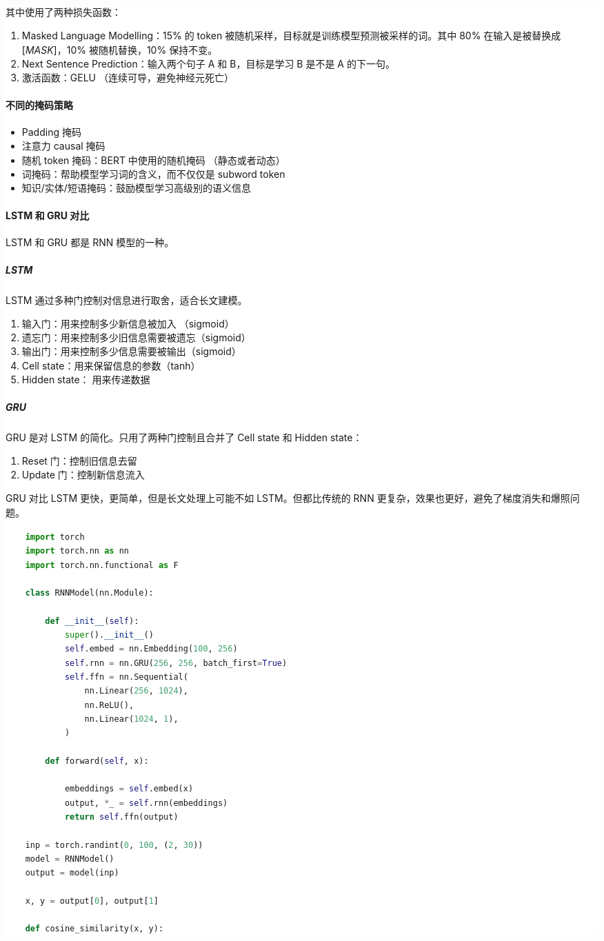 其中使用了两种损失函数：

1. Masked Language Modelling：15% 的 token 被随机采样，目标就是训练模型预测被采样的词。其中 80% 在输入是被替换成 $[MASK]$，10% 被随机替换，10% 保持不变。
2. Next Sentence Prediction：输入两个句子 A 和 B，目标是学习 B 是不是 A 的下一句。
3. 激活函数：GELU （连续可导，避免神经元死亡）

#### 不同的掩码策略

- Padding 掩码
- 注意力 causal 掩码
- 随机 token 掩码：BERT 中使用的随机掩码 （静态或者动态）
- 词掩码：帮助模型学习词的含义，而不仅仅是 subword token
- 知识/实体/短语掩码：鼓励模型学习高级别的语义信息

#### LSTM 和 GRU 对比

LSTM 和 GRU 都是 RNN 模型的一种。

##### LSTM

LSTM 通过多种门控制对信息进行取舍，适合长文建模。

1. 输入门：用来控制多少新信息被加入 （sigmoid）
2. 遗忘门：用来控制多少旧信息需要被遗忘（sigmoid）
3. 输出门：用来控制多少信息需要被输出（sigmoid）
4. Cell state：用来保留信息的参数（tanh）
5. Hidden state： 用来传递数据

##### GRU

GRU 是对 LSTM 的简化。只用了两种门控制且合并了 Cell state 和 Hidden state：

1. Reset 门：控制旧信息去留
2. Update 门：控制新信息流入

GRU 对比 LSTM 更快，更简单，但是长文处理上可能不如 LSTM。但都比传统的 RNN 更复杂，效果也更好，避免了梯度消失和爆照问题。

```python
    import torch
    import torch.nn as nn
    import torch.nn.functional as F
    
    class RNNModel(nn.Module):
        
        def __init__(self):
            super().__init__()
            self.embed = nn.Embedding(100, 256)
            self.rnn = nn.GRU(256, 256, batch_first=True)
            self.ffn = nn.Sequential(
                nn.Linear(256, 1024),
                nn.ReLU(),
                nn.Linear(1024, 1),
            )
        
        def forward(self, x):
            
            embeddings = self.embed(x)
            output, *_ = self.rnn(embeddings)
            return self.ffn(output)
    
    inp = torch.randint(0, 100, (2, 30))
    model = RNNModel()
    output = model(inp)
    
    x, y = output[0], output[1]
    
    def cosine_similarity(x, y):
```